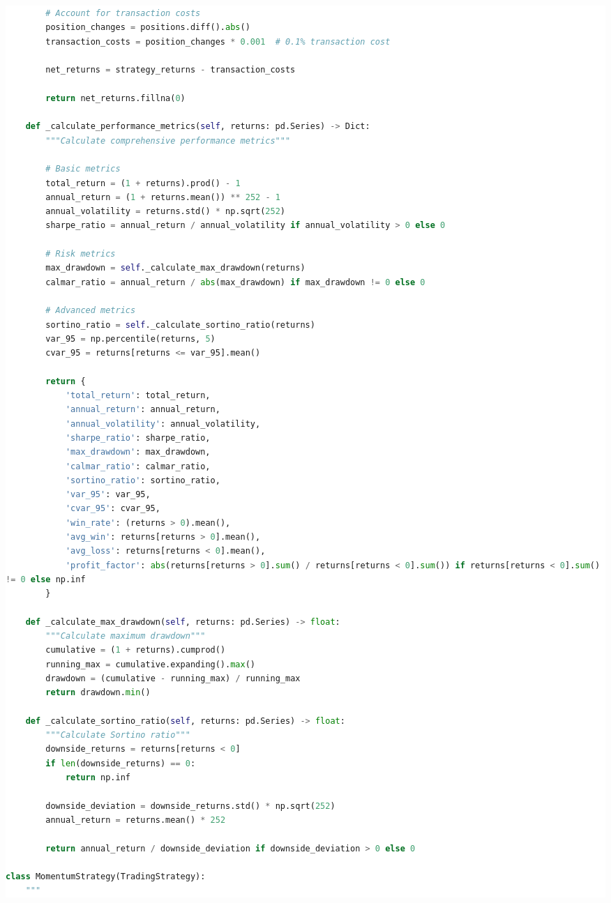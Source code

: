 ```python
        # Account for transaction costs
        position_changes = positions.diff().abs()
        transaction_costs = position_changes * 0.001  # 0.1% transaction cost
        
        net_returns = strategy_returns - transaction_costs
        
        return net_returns.fillna(0)
    
    def _calculate_performance_metrics(self, returns: pd.Series) -> Dict:
        """Calculate comprehensive performance metrics"""
        
        # Basic metrics
        total_return = (1 + returns).prod() - 1
        annual_return = (1 + returns.mean()) ** 252 - 1
        annual_volatility = returns.std() * np.sqrt(252)
        sharpe_ratio = annual_return / annual_volatility if annual_volatility > 0 else 0
        
        # Risk metrics
        max_drawdown = self._calculate_max_drawdown(returns)
        calmar_ratio = annual_return / abs(max_drawdown) if max_drawdown != 0 else 0
        
        # Advanced metrics
        sortino_ratio = self._calculate_sortino_ratio(returns)
        var_95 = np.percentile(returns, 5)
        cvar_95 = returns[returns <= var_95].mean()
        
        return {
            'total_return': total_return,
            'annual_return': annual_return,
            'annual_volatility': annual_volatility,
            'sharpe_ratio': sharpe_ratio,
            'max_drawdown': max_drawdown,
            'calmar_ratio': calmar_ratio,
            'sortino_ratio': sortino_ratio,
            'var_95': var_95,
            'cvar_95': cvar_95,
            'win_rate': (returns > 0).mean(),
            'avg_win': returns[returns > 0].mean(),
            'avg_loss': returns[returns < 0].mean(),
            'profit_factor': abs(returns[returns > 0].sum() / returns[returns < 0].sum()) if returns[returns < 0].sum() != 0 else np.inf
        }
    
    def _calculate_max_drawdown(self, returns: pd.Series) -> float:
        """Calculate maximum drawdown"""
        cumulative = (1 + returns).cumprod()
        running_max = cumulative.expanding().max()
        drawdown = (cumulative - running_max) / running_max
        return drawdown.min()
    
    def _calculate_sortino_ratio(self, returns: pd.Series) -> float:
        """Calculate Sortino ratio"""
        downside_returns = returns[returns < 0]
        if len(downside_returns) == 0:
            return np.inf
        
        downside_deviation = downside_returns.std() * np.sqrt(252)
        annual_return = returns.mean() * 252
        
        return annual_return / downside_deviation if downside_deviation > 0 else 0

class MomentumStrategy(TradingStrategy):
    """
```